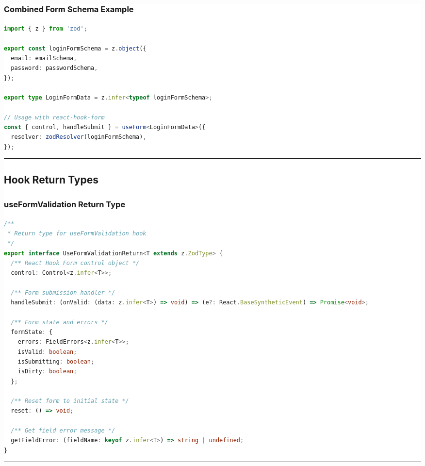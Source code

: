 
### Combined Form Schema Example

```typescript
import { z } from 'zod';

export const loginFormSchema = z.object({
  email: emailSchema,
  password: passwordSchema,
});

export type LoginFormData = z.infer<typeof loginFormSchema>;

// Usage with react-hook-form
const { control, handleSubmit } = useForm<LoginFormData>({
  resolver: zodResolver(loginFormSchema),
});
```

---

## Hook Return Types

### useFormValidation Return Type

```typescript
/**
 * Return type for useFormValidation hook
 */
export interface UseFormValidationReturn<T extends z.ZodType> {
  /** React Hook Form control object */
  control: Control<z.infer<T>>;
  
  /** Form submission handler */
  handleSubmit: (onValid: (data: z.infer<T>) => void) => (e?: React.BaseSyntheticEvent) => Promise<void>;
  
  /** Form state and errors */
  formState: {
    errors: FieldErrors<z.infer<T>>;
    isValid: boolean;
    isSubmitting: boolean;
    isDirty: boolean;
  };
  
  /** Reset form to initial state */
  reset: () => void;
  
  /** Get field error message */
  getFieldError: (fieldName: keyof z.infer<T>) => string | undefined;
}
```

---